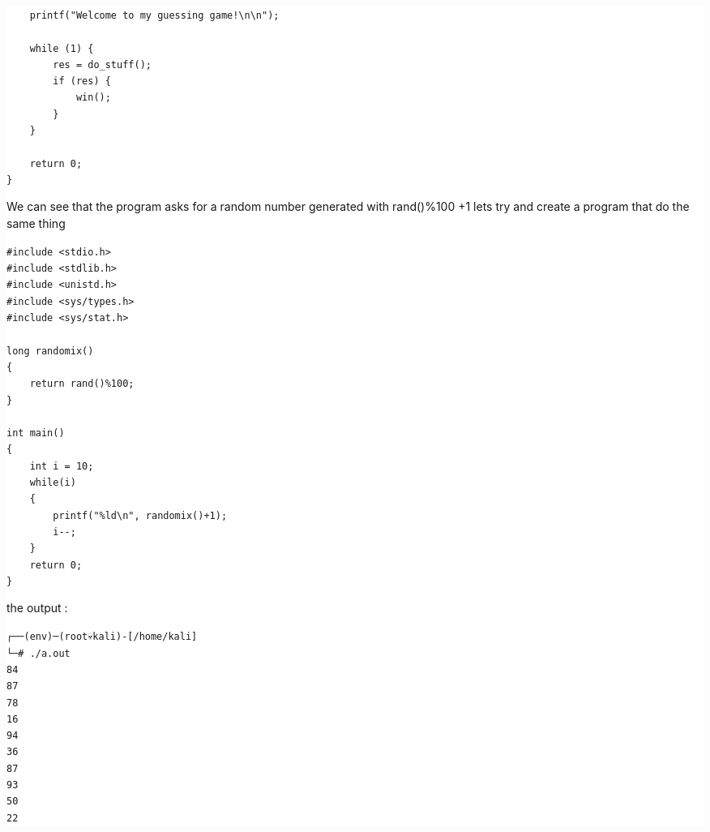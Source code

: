 ```#include <stdio.h>
	printf("Welcome to my guessing game!\n\n");
	
	while (1) {
		res = do_stuff();
		if (res) {
			win();
		}
	}
	
	return 0;
}
```

We can see that the program asks for a random number generated with rand()%100 +1 lets try and create a program that do the same thing 

```
#include <stdio.h>
#include <stdlib.h>
#include <unistd.h>
#include <sys/types.h>
#include <sys/stat.h>

long randomix()
{
	return rand()%100;
}

int main()
{
	int i = 10;
	while(i)
	{
		printf("%ld\n", randomix()+1);
		i--;
	}
	return 0;
}
```

the output :
```
┌──(env)─(root💀kali)-[/home/kali]
└─# ./a.out
84
87
78
16
94
36
87
93
50
22
```

